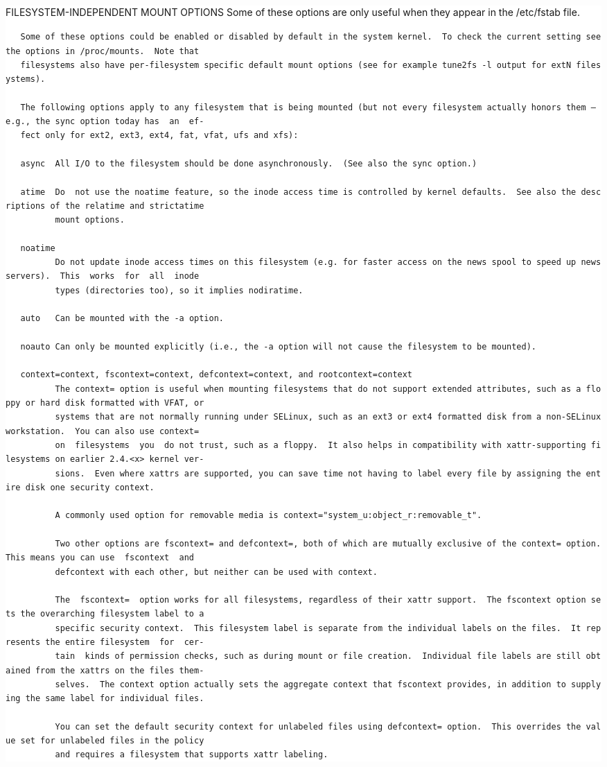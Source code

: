 FILESYSTEM-INDEPENDENT MOUNT OPTIONS
       Some of these options are only useful when they appear in the /etc/fstab file.

       Some of these options could be enabled or disabled by default in the system kernel.  To check the current setting see the options in /proc/mounts.  Note that
       filesystems also have per-filesystem specific default mount options (see for example tune2fs -l output for extN filesystems).

       The following options apply to any filesystem that is being mounted (but not every filesystem actually honors them – e.g., the sync option today has  an  ef‐
       fect only for ext2, ext3, ext4, fat, vfat, ufs and xfs):

       async  All I/O to the filesystem should be done asynchronously.  (See also the sync option.)

       atime  Do  not use the noatime feature, so the inode access time is controlled by kernel defaults.  See also the descriptions of the relatime and strictatime
              mount options.

       noatime
              Do not update inode access times on this filesystem (e.g. for faster access on the news spool to speed up news servers).  This  works  for  all  inode
              types (directories too), so it implies nodiratime.

       auto   Can be mounted with the -a option.

       noauto Can only be mounted explicitly (i.e., the -a option will not cause the filesystem to be mounted).

       context=context, fscontext=context, defcontext=context, and rootcontext=context
              The context= option is useful when mounting filesystems that do not support extended attributes, such as a floppy or hard disk formatted with VFAT, or
              systems that are not normally running under SELinux, such as an ext3 or ext4 formatted disk from a non-SELinux workstation.  You can also use context=
              on  filesystems  you  do not trust, such as a floppy.  It also helps in compatibility with xattr-supporting filesystems on earlier 2.4.<x> kernel ver‐
              sions.  Even where xattrs are supported, you can save time not having to label every file by assigning the entire disk one security context.

              A commonly used option for removable media is context="system_u:object_r:removable_t".

              Two other options are fscontext= and defcontext=, both of which are mutually exclusive of the context= option.  This means you can use  fscontext  and
              defcontext with each other, but neither can be used with context.

              The  fscontext=  option works for all filesystems, regardless of their xattr support.  The fscontext option sets the overarching filesystem label to a
              specific security context.  This filesystem label is separate from the individual labels on the files.  It represents the entire filesystem  for  cer‐
              tain  kinds of permission checks, such as during mount or file creation.  Individual file labels are still obtained from the xattrs on the files them‐
              selves.  The context option actually sets the aggregate context that fscontext provides, in addition to supplying the same label for individual files.

              You can set the default security context for unlabeled files using defcontext= option.  This overrides the value set for unlabeled files in the policy
              and requires a filesystem that supports xattr labeling.
